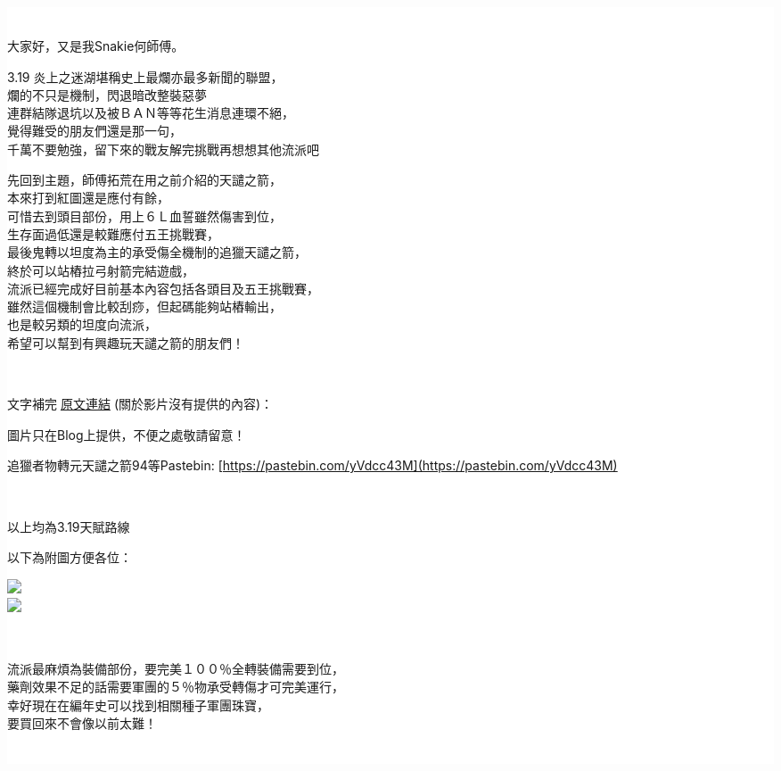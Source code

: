   
   

  
大家好，又是我Snakie何師傅。  

  
3.19 炎上之迷湖堪稱史上最爛亦最多新聞的聯盟，  
爛的不只是機制，閃退暗改整裝惡夢  
連群結隊退坑以及被ＢＡＮ等等花生消息連環不絕，  
覺得難受的朋友們還是那一句，  
千萬不要勉強，留下來的戰友解完挑戰再想想其他流派吧  

  
先回到主題，師傅拓荒在用之前介紹的天譴之箭，  
本來打到紅圖還是應付有餘，  
可惜去到頭目部份，用上６Ｌ血誓雖然傷害到位，  
生存面過低還是較難應付五王挑戰賽，  
最後鬼轉以坦度為主的承受傷全機制的追獵天譴之箭，  
終於可以站樁拉弓射箭完結遊戲，  
流派已經完成好目前基本內容包括各頭目及五王挑戰賽，  
雖然這個機制會比較刮痧，但起碼能夠站樁輸出，  
也是較另類的坦度向流派，  
希望可以幫到有興趣玩天譴之箭的朋友們！  

  
   

  
文字補完 [原文連結](https://snakie002hosifu.blog/3-19-scourgearrow) (關於影片沒有提供的內容)：  

  
圖片只在Blog上提供，不便之處敬請留意！  

  
追獵者物轉元天譴之箭94等Pastebin: [https://pastebin.com/yVdcc43M](https://pastebin.com/yVdcc43M)  

  
   

  
以上均為3.19天賦路線  

  
以下為附圖方便各位：  

  
![](post_assets/1-962x1024.png)  
![](post_assets/2.png)  

  
   

  
流派最麻煩為裝備部份，要完美１００％全轉裝備需要到位，  
藥劑效果不足的話需要軍團的５％物承受轉傷才可完美運行，  
幸好現在在編年史可以找到相關種子軍團珠寶，  
要買回來不會像以前太難！  

  
   
  
  
  
  
  
  
  